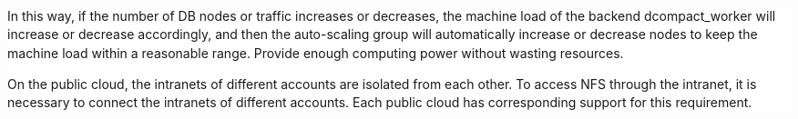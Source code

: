 In this way, if the number of DB nodes or traffic increases or decreases, the machine load of the backend dcompact\_worker will increase or decrease accordingly, and then the auto-scaling group will automatically increase or decrease nodes to keep the machine load within a reasonable range. Provide enough computing power without wasting resources.

On the public cloud, the intranets of different accounts are isolated from each other. To access NFS through the intranet, it is necessary to connect the intranets of different accounts. Each public cloud has corresponding support for this requirement.